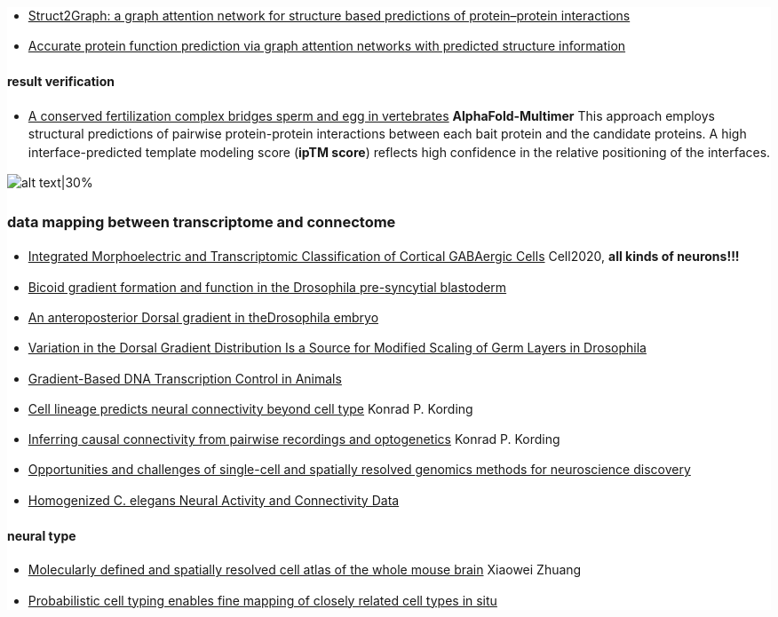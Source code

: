 - [Struct2Graph: a graph attention network for structure based predictions of protein–protein interactions](https://link.springer.com/article/10.1186/s12859-022-04910-9)

- [Accurate protein function prediction via graph attention networks with predicted structure information](https://academic.oup.com/bib/article/23/1/bbab502/6457163)


#### result verification 

- [A conserved fertilization complex bridges sperm and egg in vertebrates](https://www.cell.com/cell/fulltext/S0092-8674(24)01093-6) **AlphaFold-Multimer**
    This approach employs structural predictions of pairwise protein-protein interactions between each bait protein and the candidate proteins. A high interface-predicted template modeling score (**ipTM score**) reflects high confidence in the relative positioning of the interfaces.

![alt text|30%](image.png)

### data mapping between transcriptome and connectome

- [Integrated Morphoelectric and Transcriptomic Classification of Cortical GABAergic Cells](https://www.sciencedirect.com/science/article/pii/S009286742031254X)
Cell2020, **all kinds of neurons!!!**

- [Bicoid gradient formation and function in the Drosophila pre-syncytial blastoderm](https://elifesciences.org/articles/13222)

- [An anteroposterior Dorsal gradient in theDrosophila embryo](https://genesdev.cshlp.org/content/11/15/1963)

- [Variation in the Dorsal Gradient Distribution Is a Source for Modified Scaling of Germ Layers in Drosophila](https://www.sciencedirect.com/science/article/pii/S0960982213003333)

- [Gradient-Based DNA Transcription Control in Animals](https://www.nature.com/scitable/topicpage/gradient-based-dna-transcription-control-in-animals-1062/)


- [Cell lineage predicts neural connectivity beyond cell type](https://www.biorxiv.org/content/10.1101/2022.11.01.514680v1.abstract)
Konrad P. Kording

- [Inferring causal connectivity from pairwise recordings and optogenetics](https://journals.plos.org/ploscompbiol/article?id=10.1371/journal.pcbi.1011574)
Konrad P. Kording

- [Opportunities and challenges of single-cell and spatially resolved genomics methods for neuroscience discovery](https://www.nature.com/articles/s41593-024-01806-0)

- [Homogenized C. elegans Neural Activity and Connectivity Data](https://arxiv.org/pdf/2411.12091)


#### neural type 
- [Molecularly defined and spatially resolved cell atlas of the whole mouse brain](https://www.nature.com/articles/s41586-023-06808-9)
Xiaowei Zhuang 

- [Probabilistic cell typing enables fine mapping of closely related cell types in situ](https://www.nature.com/articles/s41592-019-0631-4)
